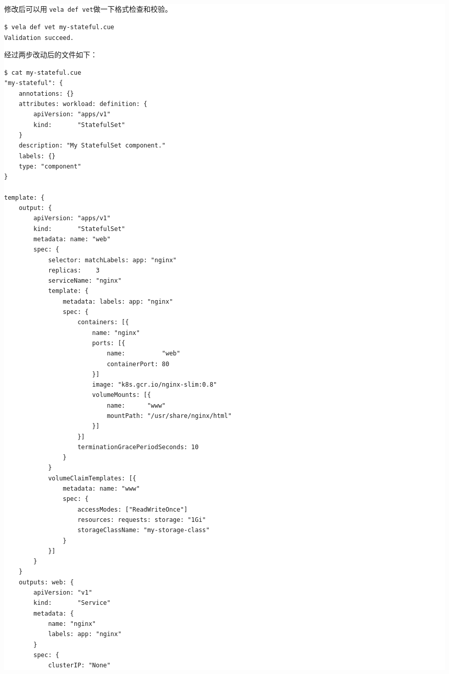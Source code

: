 修改后可以用 `vela def vet`做一下格式检查和校验。

	$ vela def vet my-stateful.cue
	Validation succeed.

经过两步改动后的文件如下：

	$ cat my-stateful.cue
	"my-stateful": {
		annotations: {}
		attributes: workload: definition: {
			apiVersion: "apps/v1"
			kind:       "StatefulSet"
		}
		description: "My StatefulSet component."
		labels: {}
		type: "component"
	}
	
	template: {
		output: {
			apiVersion: "apps/v1"
			kind:       "StatefulSet"
			metadata: name: "web"
			spec: {
				selector: matchLabels: app: "nginx"
				replicas:    3
				serviceName: "nginx"
				template: {
					metadata: labels: app: "nginx"
					spec: {
						containers: [{
							name: "nginx"
							ports: [{
								name:          "web"
								containerPort: 80
							}]
							image: "k8s.gcr.io/nginx-slim:0.8"
							volumeMounts: [{
								name:      "www"
								mountPath: "/usr/share/nginx/html"
							}]
						}]
						terminationGracePeriodSeconds: 10
					}
				}
				volumeClaimTemplates: [{
					metadata: name: "www"
					spec: {
						accessModes: ["ReadWriteOnce"]
						resources: requests: storage: "1Gi"
						storageClassName: "my-storage-class"
					}
				}]
			}
		}
		outputs: web: {
			apiVersion: "v1"
			kind:       "Service"
			metadata: {
				name: "nginx"
				labels: app: "nginx"
			}
			spec: {
				clusterIP: "None"

[1]:	../oam/oam-model
[2]:	../oam/x-definition
[3]:	../cue/basic
[4]:	../cue/definition-edit
[5]:	https://kubernetes.io/docs/concepts/workloads/controllers/statefulset/
[6]:	../components/custom-component#%E4%BA%A4%E4%BB%98%E4%B8%80%E4%B8%AA%E5%A4%8D%E5%90%88%E7%9A%84%E8%87%AA%E5%AE%9A%E4%B9%89%E7%BB%84%E4%BB%B6
[7]:	../cue/basic#%E5%AE%9A%E4%B9%89%E4%B8%80%E4%B8%AA-cue-%E6%A8%A1%E6%9D%BF
[9]:	../oam/x-definition#%E6%A8%A1%E5%9D%97%E5%AE%9A%E4%B9%89%E8%BF%90%E8%A1%8C%E6%97%B6%E4%B8%8A%E4%B8%8B%E6%96%87
[10]:	../traits/patch-trait
[11]:	../traits/customize-trait